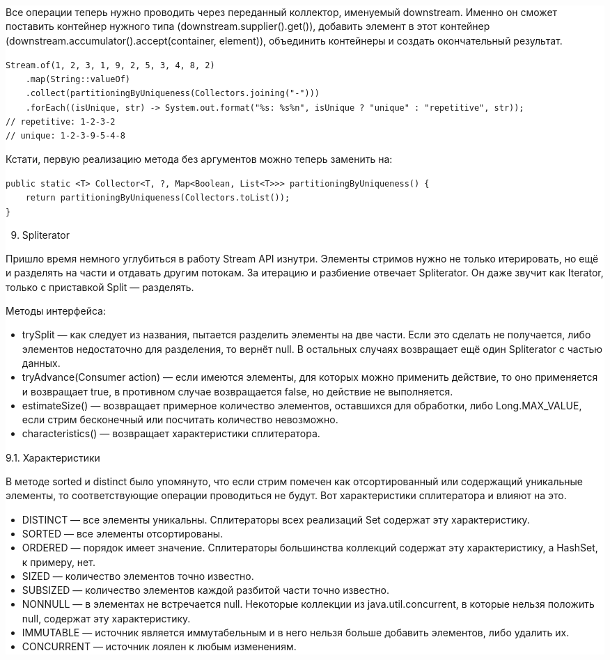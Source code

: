 Все операции теперь нужно проводить через переданный коллектор, именуемый downstream. Именно он сможет поставить контейнер нужного типа (downstream.supplier().get()), добавить элемент в этот контейнер (downstream.accumulator().accept(container, element)), объединить контейнеры и создать окончательный результат.


    Stream.of(1, 2, 3, 1, 9, 2, 5, 3, 4, 8, 2)
        .map(String::valueOf)
        .collect(partitioningByUniqueness(Collectors.joining("-")))
        .forEach((isUnique, str) -> System.out.format("%s: %s%n", isUnique ? "unique" : "repetitive", str));
    // repetitive: 1-2-3-2
    // unique: 1-2-3-9-5-4-8


Кстати, первую реализацию метода без аргументов можно теперь заменить на:


    public static <T> Collector<T, ?, Map<Boolean, List<T>>> partitioningByUniqueness() {
        return partitioningByUniqueness(Collectors.toList());
    }



9. Spliterator

Пришло время немного углубиться в работу Stream API изнутри. Элементы стримов нужно не только итерировать, но ещё и разделять на части и отдавать другим потокам. За итерацию и разбиение отвечает Spliterator. Он даже звучит как Iterator, только с приставкой Split — разделять.

Методы интерфейса:
- trySplit — как следует из названия, пытается разделить элементы на две части. Если это сделать не получается, либо элементов недостаточно для разделения, то вернёт null. В остальных случаях возвращает ещё один Spliterator с частью данных.
- tryAdvance(Consumer action) — если имеются элементы, для которых можно применить действие, то оно применяется и возвращает true, в противном случае возвращается false, но действие не выполняется.
- estimateSize() — возвращает примерное количество элементов, оставшихся для обработки, либо Long.MAX_VALUE, если стрим бесконечный или посчитать количество невозможно.
- characteristics() — возвращает характеристики сплитератора.

9.1. Характеристики

В методе sorted и distinct было упомянуто, что если стрим помечен как отсортированный или содержащий уникальные элементы, то соответствующие операции проводиться не будут. Вот характеристики сплитератора и влияют на это.

- DISTINCT — все элементы уникальны. Сплитераторы всех реализаций Set содержат эту характеристику.
- SORTED — все элементы отсортированы.
- ORDERED — порядок имеет значение. Сплитераторы большинства коллекций содержат эту характеристику, а HashSet, к примеру, нет.
- SIZED — количество элементов точно известно.
- SUBSIZED — количество элементов каждой разбитой части точно известно.
- NONNULL — в элементах не встречается null. Некоторые коллекции из java.util.concurrent, в которые нельзя положить null, содержат эту характеристику.
- IMMUTABLE — источник является иммутабельным и в него нельзя больше добавить элементов, либо удалить их.
- CONCURRENT — источник лоялен к любым изменениям.
